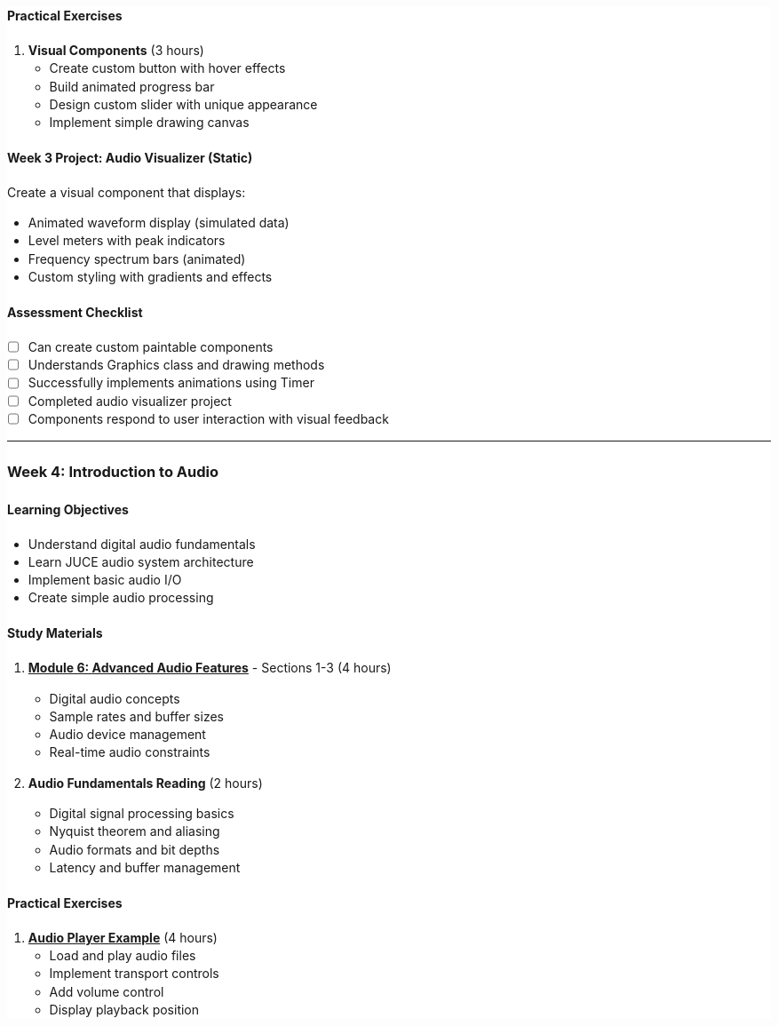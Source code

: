 #### Practical Exercises
1. **Visual Components** (3 hours)
   - Create custom button with hover effects
   - Build animated progress bar
   - Design custom slider with unique appearance
   - Implement simple drawing canvas

#### Week 3 Project: Audio Visualizer (Static)
Create a visual component that displays:
- Animated waveform display (simulated data)
- Level meters with peak indicators
- Frequency spectrum bars (animated)
- Custom styling with gradients and effects

#### Assessment Checklist
- [ ] Can create custom paintable components
- [ ] Understands Graphics class and drawing methods
- [ ] Successfully implements animations using Timer
- [ ] Completed audio visualizer project
- [ ] Components respond to user interaction with visual feedback

---

### Week 4: Introduction to Audio

#### Learning Objectives
- Understand digital audio fundamentals
- Learn JUCE audio system architecture
- Implement basic audio I/O
- Create simple audio processing

#### Study Materials
1. **[Module 6: Advanced Audio Features](../tutorials/Module_06_Advanced_Audio_Features.md)** - Sections 1-3 (4 hours)
   - Digital audio concepts
   - Sample rates and buffer sizes
   - Audio device management
   - Real-time audio constraints

2. **Audio Fundamentals Reading** (2 hours)
   - Digital signal processing basics
   - Nyquist theorem and aliasing
   - Audio formats and bit depths
   - Latency and buffer management

#### Practical Exercises
1. **[Audio Player Example](../examples/02-audio-player/)** (4 hours)
   - Load and play audio files
   - Implement transport controls
   - Add volume control
   - Display playback position
